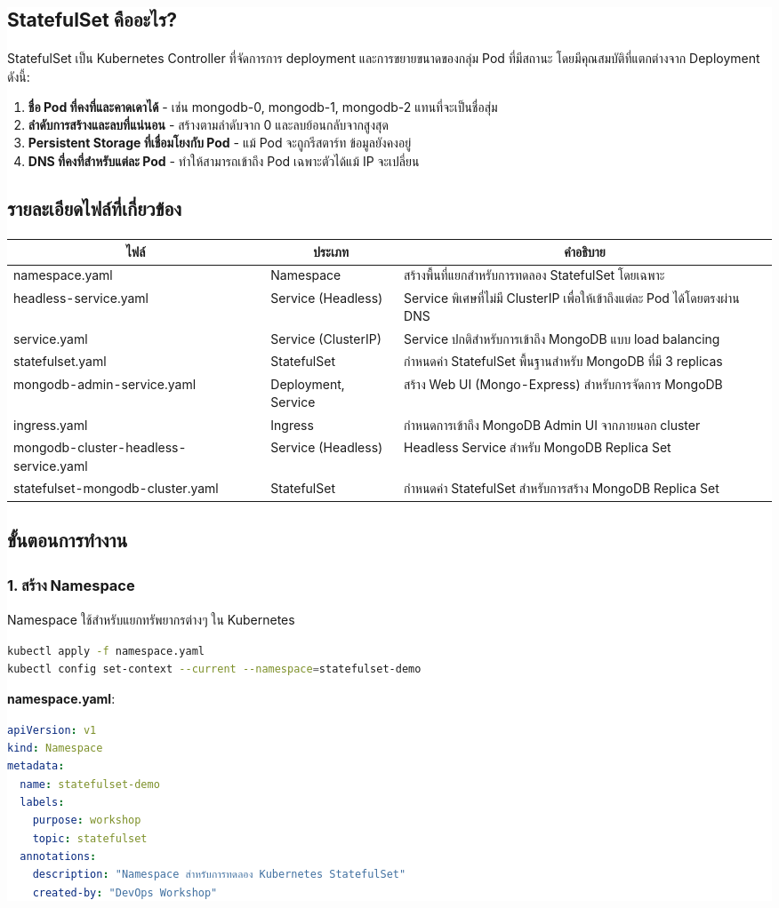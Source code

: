 ## StatefulSet คืออะไร?

StatefulSet เป็น Kubernetes Controller ที่จัดการการ deployment และการขยายขนาดของกลุ่ม Pod ที่มีสถานะ โดยมีคุณสมบัติที่แตกต่างจาก Deployment ดังนี้:

1. **ชื่อ Pod ที่คงที่และคาดเดาได้** - เช่น mongodb-0, mongodb-1, mongodb-2 แทนที่จะเป็นชื่อสุ่ม
2. **ลำดับการสร้างและลบที่แน่นอน** - สร้างตามลำดับจาก 0 และลบย้อนกลับจากสูงสุด
3. **Persistent Storage ที่เชื่อมโยงกับ Pod** - แม้ Pod จะถูกรีสตาร์ท ข้อมูลยังคงอยู่
4. **DNS ที่คงที่สำหรับแต่ละ Pod** - ทำให้สามารถเข้าถึง Pod เฉพาะตัวได้แม้ IP จะเปลี่ยน

## รายละเอียดไฟล์ที่เกี่ยวข้อง

| ไฟล์ | ประเภท | คำอธิบาย |
|------|--------|----------|
| namespace.yaml | Namespace | สร้างพื้นที่แยกสำหรับการทดลอง StatefulSet โดยเฉพาะ |
| headless-service.yaml | Service (Headless) | Service พิเศษที่ไม่มี ClusterIP เพื่อให้เข้าถึงแต่ละ Pod ได้โดยตรงผ่าน DNS |
| service.yaml | Service (ClusterIP) | Service ปกติสำหรับการเข้าถึง MongoDB แบบ load balancing |
| statefulset.yaml | StatefulSet | กำหนดค่า StatefulSet พื้นฐานสำหรับ MongoDB ที่มี 3 replicas |
| mongodb-admin-service.yaml | Deployment, Service | สร้าง Web UI (Mongo-Express) สำหรับการจัดการ MongoDB |
| ingress.yaml | Ingress | กำหนดการเข้าถึง MongoDB Admin UI จากภายนอก cluster |
| mongodb-cluster-headless-service.yaml | Service (Headless) | Headless Service สำหรับ MongoDB Replica Set |
| statefulset-mongodb-cluster.yaml | StatefulSet | กำหนดค่า StatefulSet สำหรับการสร้าง MongoDB Replica Set |

## ขั้นตอนการทำงาน

### 1. สร้าง Namespace

Namespace ใช้สำหรับแยกทรัพยากรต่างๆ ใน Kubernetes

```bash
kubectl apply -f namespace.yaml
kubectl config set-context --current --namespace=statefulset-demo
```

**namespace.yaml**:
```yaml
apiVersion: v1
kind: Namespace
metadata:
  name: statefulset-demo
  labels:
    purpose: workshop
    topic: statefulset
  annotations:
    description: "Namespace สำหรับการทดลอง Kubernetes StatefulSet"
    created-by: "DevOps Workshop"
```
